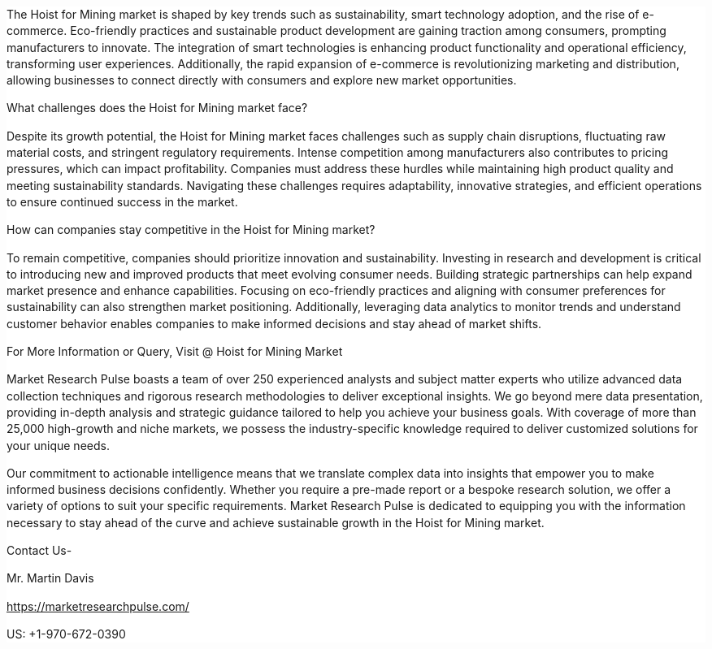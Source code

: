 The Hoist for Mining market is shaped by key trends such as sustainability, smart technology adoption, and the rise of e-commerce. Eco-friendly practices and sustainable product development are gaining traction among consumers, prompting manufacturers to innovate. The integration of smart technologies is enhancing product functionality and operational efficiency, transforming user experiences. Additionally, the rapid expansion of e-commerce is revolutionizing marketing and distribution, allowing businesses to connect directly with consumers and explore new market opportunities.

What challenges does the Hoist for Mining market face?

Despite its growth potential, the Hoist for Mining market faces challenges such as supply chain disruptions, fluctuating raw material costs, and stringent regulatory requirements. Intense competition among manufacturers also contributes to pricing pressures, which can impact profitability. Companies must address these hurdles while maintaining high product quality and meeting sustainability standards. Navigating these challenges requires adaptability, innovative strategies, and efficient operations to ensure continued success in the market.

How can companies stay competitive in the Hoist for Mining market?

To remain competitive, companies should prioritize innovation and sustainability. Investing in research and development is critical to introducing new and improved products that meet evolving consumer needs. Building strategic partnerships can help expand market presence and enhance capabilities. Focusing on eco-friendly practices and aligning with consumer preferences for sustainability can also strengthen market positioning. Additionally, leveraging data analytics to monitor trends and understand customer behavior enables companies to make informed decisions and stay ahead of market shifts.

For More Information or Query, Visit @ Hoist for Mining Market

Market Research Pulse boasts a team of over 250 experienced analysts and subject matter experts who utilize advanced data collection techniques and rigorous research methodologies to deliver exceptional insights. We go beyond mere data presentation, providing in-depth analysis and strategic guidance tailored to help you achieve your business goals. With coverage of more than 25,000 high-growth and niche markets, we possess the industry-specific knowledge required to deliver customized solutions for your unique needs.

Our commitment to actionable intelligence means that we translate complex data into insights that empower you to make informed business decisions confidently. Whether you require a pre-made report or a bespoke research solution, we offer a variety of options to suit your specific requirements. Market Research Pulse is dedicated to equipping you with the information necessary to stay ahead of the curve and achieve sustainable growth in the Hoist for Mining market.

Contact Us-

Mr. Martin Davis

https://marketresearchpulse.com/

US: +1-970-672-0390

